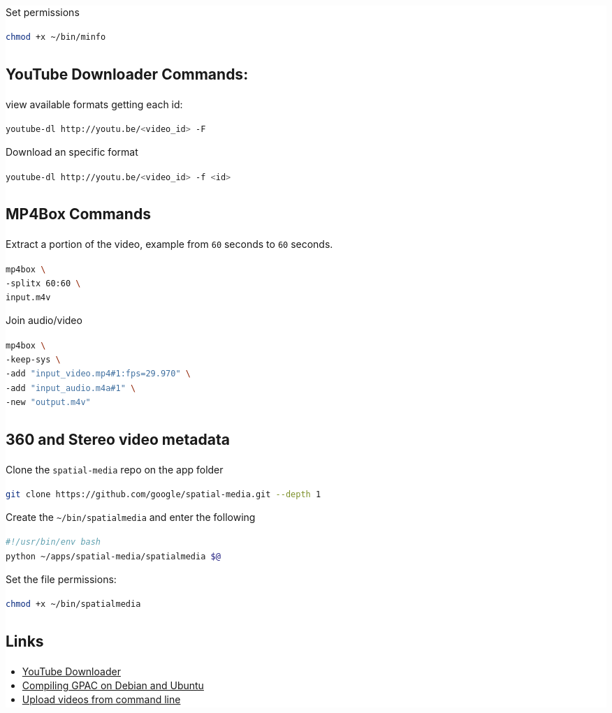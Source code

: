 Set permissions
```bash
chmod +x ~/bin/minfo
```


## YouTube Downloader Commands:

view available formats getting each id:
```bash
youtube-dl http://youtu.be/<video_id> -F
```

Download an specific format
```bash
youtube-dl http://youtu.be/<video_id> -f <id>
```


## MP4Box Commands

Extract a portion of the video, example from `60` seconds to `60` seconds.
```bash
mp4box \
-splitx 60:60 \
input.m4v
```

Join audio/video
```bash
mp4box \
-keep-sys \
-add "input_video.mp4#1:fps=29.970" \
-add "input_audio.m4a#1" \
-new "output.m4v"
```

## 360 and Stereo video metadata

Clone the `spatial-media` repo on the app folder
```bash
git clone https://github.com/google/spatial-media.git --depth 1
```

Create the `~/bin/spatialmedia` and enter the following
```bash
#!/usr/bin/env bash
python ~/apps/spatial-media/spatialmedia $@
```
Set the file permissions:
```bash
chmod +x ~/bin/spatialmedia
```


## Links
* [YouTube Downloader](http://rg3.github.io/youtube-dl/) 
* [Compiling GPAC on Debian and Ubuntu](http://gpac.wp.mines-telecom.fr/2011/04/20/compiling-gpac-on-ubuntu/) 
* [Upload videos from command line](http://www.cnx-software.com/2014/02/09/how-to-upload-youtube-videos-with-the-command-line-in-linux/#ixzz46SJ9QFX3)
